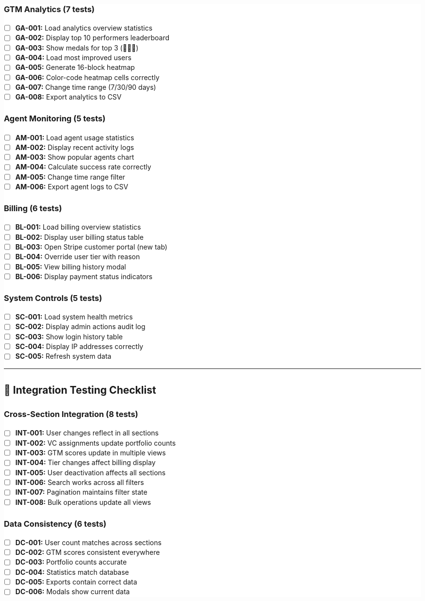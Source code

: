 ### GTM Analytics (7 tests)
- [ ] **GA-001:** Load analytics overview statistics
- [ ] **GA-002:** Display top 10 performers leaderboard
- [ ] **GA-003:** Show medals for top 3 (🥇🥈🥉)
- [ ] **GA-004:** Load most improved users
- [ ] **GA-005:** Generate 16-block heatmap
- [ ] **GA-006:** Color-code heatmap cells correctly
- [ ] **GA-007:** Change time range (7/30/90 days)
- [ ] **GA-008:** Export analytics to CSV

### Agent Monitoring (5 tests)
- [ ] **AM-001:** Load agent usage statistics
- [ ] **AM-002:** Display recent activity logs
- [ ] **AM-003:** Show popular agents chart
- [ ] **AM-004:** Calculate success rate correctly
- [ ] **AM-005:** Change time range filter
- [ ] **AM-006:** Export agent logs to CSV

### Billing (6 tests)
- [ ] **BL-001:** Load billing overview statistics
- [ ] **BL-002:** Display user billing status table
- [ ] **BL-003:** Open Stripe customer portal (new tab)
- [ ] **BL-004:** Override user tier with reason
- [ ] **BL-005:** View billing history modal
- [ ] **BL-006:** Display payment status indicators

### System Controls (5 tests)
- [ ] **SC-001:** Load system health metrics
- [ ] **SC-002:** Display admin actions audit log
- [ ] **SC-003:** Show login history table
- [ ] **SC-004:** Display IP addresses correctly
- [ ] **SC-005:** Refresh system data

---

## 🔗 Integration Testing Checklist

### Cross-Section Integration (8 tests)
- [ ] **INT-001:** User changes reflect in all sections
- [ ] **INT-002:** VC assignments update portfolio counts
- [ ] **INT-003:** GTM scores update in multiple views
- [ ] **INT-004:** Tier changes affect billing display
- [ ] **INT-005:** User deactivation affects all sections
- [ ] **INT-006:** Search works across all filters
- [ ] **INT-007:** Pagination maintains filter state
- [ ] **INT-008:** Bulk operations update all views

### Data Consistency (6 tests)
- [ ] **DC-001:** User count matches across sections
- [ ] **DC-002:** GTM scores consistent everywhere
- [ ] **DC-003:** Portfolio counts accurate
- [ ] **DC-004:** Statistics match database
- [ ] **DC-005:** Exports contain correct data
- [ ] **DC-006:** Modals show current data
